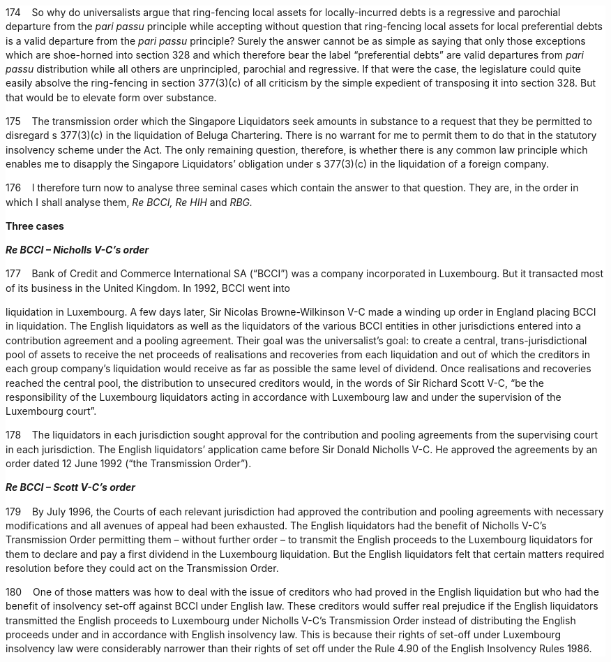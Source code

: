 174    So why do universalists argue that ring-fencing local assets for locally-incurred debts is a regressive and parochial departure from the _pari passu_ principle while accepting without question that ring-fencing local assets for local preferential debts is a valid departure from the _pari passu_ principle? Surely the answer cannot be as simple as saying that only those exceptions which are shoe-horned into section 328 and which therefore bear the label “preferential debts” are valid departures from _pari passu_ distribution while all others are unprincipled, parochial and regressive. If that were the case, the legislature could quite easily absolve the ring-fencing in section 377(3)(c) of all criticism by the simple expedient of transposing it into section 328. But that would be to elevate form over substance. 

175    The transmission order which the Singapore Liquidators seek amounts in substance to a request that they be permitted to disregard s 377(3)(c) in the liquidation of Beluga Chartering. There is no warrant for me to permit them to do that in the statutory insolvency scheme under the Act. The only remaining question, therefore, is whether there is any common law principle which enables me to disapply the Singapore Liquidators’ obligation under s 377(3)(c) in the liquidation of a foreign company. 

176    I therefore turn now to analyse three seminal cases which contain the answer to that question. They are, in the order in which I shall analyse them, _Re BCCI, Re HIH_ and _RBG._ 

**Three cases** 

**_Re BCCI – Nicholls V-C’s order_** 

177    Bank of Credit and Commerce International SA (“BCCI”) was a company incorporated in Luxembourg. But it transacted most of its business in the United Kingdom. In 1992, BCCI went into 


liquidation in Luxembourg. A few days later, Sir Nicolas Browne-Wilkinson V-C made a winding up order in England placing BCCI in liquidation. The English liquidators as well as the liquidators of the various BCCI entities in other jurisdictions entered into a contribution agreement and a pooling agreement. Their goal was the universalist’s goal: to create a central, trans-jurisdictional pool of assets to receive the net proceeds of realisations and recoveries from each liquidation and out of which the creditors in each group company’s liquidation would receive as far as possible the same level of dividend. Once realisations and recoveries reached the central pool, the distribution to unsecured creditors would, in the words of Sir Richard Scott V-C, “be the responsibility of the Luxembourg liquidators acting in accordance with Luxembourg law and under the supervision of the Luxembourg court”. 

178    The liquidators in each jurisdiction sought approval for the contribution and pooling agreements from the supervising court in each jurisdiction. The English liquidators’ application came before Sir Donald Nicholls V-C. He approved the agreements by an order dated 12 June 1992 (“the Transmission Order”). 

**_Re BCCI – Scott V-C’s order_** 

179    By July 1996, the Courts of each relevant jurisdiction had approved the contribution and pooling agreements with necessary modifications and all avenues of appeal had been exhausted. The English liquidators had the benefit of Nicholls V-C’s Transmission Order permitting them – without further order – to transmit the English proceeds to the Luxembourg liquidators for them to declare and pay a first dividend in the Luxembourg liquidation. But the English liquidators felt that certain matters required resolution before they could act on the Transmission Order. 

180    One of those matters was how to deal with the issue of creditors who had proved in the English liquidation but who had the benefit of insolvency set-off against BCCI under English law. These creditors would suffer real prejudice if the English liquidators transmitted the English proceeds to Luxembourg under Nicholls V-C’s Transmission Order instead of distributing the English proceeds under and in accordance with English insolvency law. This is because their rights of set-off under Luxembourg insolvency law were considerably narrower than their rights of set off under the Rule 4.90 of the English Insolvency Rules 1986. 
